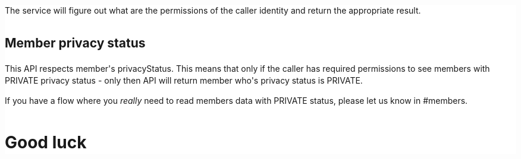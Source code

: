 The service will figure out what are the permissions of the caller identity and return the appropriate result.

## Member privacy status

This API respects member's privacyStatus. This means that only if the caller has required permissions to see members with PRIVATE privacy status - only then API will return member who's privacy status is PRIVATE.

If you have a flow where you *really* need to read members data with PRIVATE status, please let us know in #members.

# Good luck